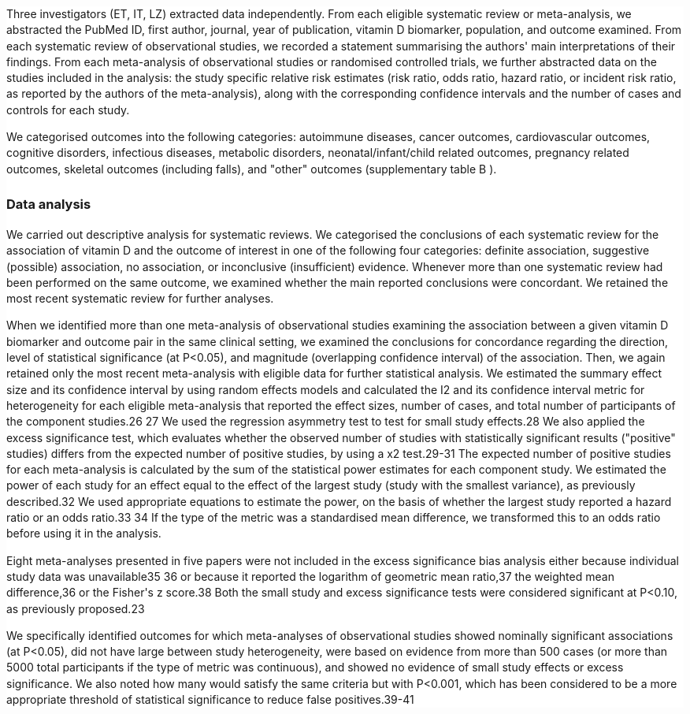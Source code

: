 Three investigators (ET, IT, LZ) extracted data independently. From each eligible systematic review or meta-analysis, we abstracted the PubMed ID, first author, journal, year of publication, vitamin D biomarker, population, and outcome examined. From each systematic review of observational studies, we recorded a statement summarising the authors' main interpretations of their findings. From each meta-analysis of observational studies or randomised controlled trials, we further abstracted data on the studies included in the analysis: the study specific relative risk estimates (risk ratio, odds ratio, hazard ratio, or incident risk ratio, as reported by the authors of the meta-analysis), along with the corresponding confidence intervals and the number of cases and controls for each study.

We categorised outcomes into the following categories: autoimmune diseases, cancer outcomes, cardiovascular outcomes, cognitive disorders, infectious diseases, metabolic disorders, neonatal/infant/child related outcomes, pregnancy related outcomes, skeletal outcomes (including falls), and "other" outcomes (supplementary table B ).

### Data analysis

We carried out descriptive analysis for systematic reviews. We categorised the conclusions of each systematic review for the association of vitamin D and the outcome of interest in one of the following four categories: definite association, suggestive (possible) association, no association, or inconclusive (insufficient) evidence. Whenever more than one systematic review had been performed on the same outcome, we examined whether the main reported conclusions were concordant. We retained the most recent systematic review for further analyses.

When we identified more than one meta-analysis of observational studies examining the association between a given vitamin D biomarker and outcome pair in the same clinical setting, we examined the conclusions for concordance regarding the direction, level of statistical significance (at P<0.05), and magnitude (overlapping confidence interval) of the association. Then, we again retained only the most recent meta-analysis with eligible data for further statistical analysis. We estimated the summary effect size and its confidence interval by using random effects models and calculated the I2 and its confidence interval metric for heterogeneity for each eligible meta-analysis that reported the effect sizes, number of cases, and total number of participants of the component studies.26 27 We used the regression asymmetry test to test for small study effects.28 We also applied the excess significance test, which evaluates whether the observed number of studies with statistically significant results ("positive" studies) differs from the expected number of positive studies, by using a x2 test.29-31 The expected number of positive studies for each meta-analysis is calculated by the sum of the statistical power estimates for each component study. We estimated the power of each study for an effect equal to the effect of the largest study (study with the smallest variance), as previously described.32 We used appropriate equations to estimate the power, on the basis of whether the largest study reported a hazard ratio or an odds ratio.33 34 If the type of the metric was a standardised mean difference, we transformed this to an odds ratio before using it in the analysis.

Eight meta-analyses presented in five papers were not included in the excess significance bias analysis either because individual study data was unavailable35 36 or because it reported the logarithm of geometric mean ratio,37 the weighted mean difference,36 or the Fisher's z score.38 Both the small study and excess significance tests were considered significant at P<0.10, as previously proposed.23

We specifically identified outcomes for which meta-analyses of observational studies showed nominally significant associations (at P<0.05), did not have large between study heterogeneity, were based on evidence from more than 500 cases (or more than 5000 total participants if the type of metric was continuous), and showed no evidence of small study effects or excess significance. We also noted how many would satisfy the same criteria but with P<0.001, which has been considered to be a more appropriate threshold of statistical significance to reduce false positives.39-41
